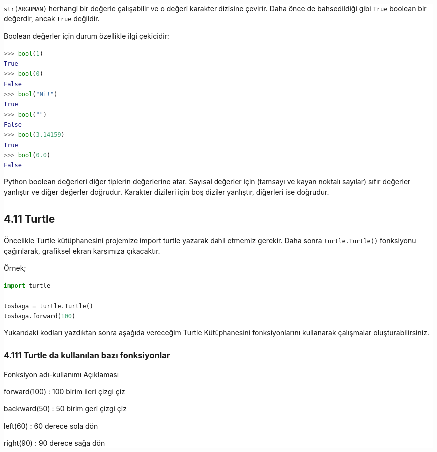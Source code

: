 `str(ARGUMAN)` herhangi bir değerle çalışabilir ve o değeri karakter dizisine çevirir. Daha önce de bahsedildiği gibi `True` boolean bir değerdir, ancak `true` değildir.

Boolean değerler için durum özellikle ilgi çekicidir:

```py
>>> bool(1)
True
>>> bool(0)
False
>>> bool("Ni!")
True
>>> bool("")
False
>>> bool(3.14159)
True
>>> bool(0.0)
False
```

Python boolean değerleri diğer tiplerin değerlerine atar. Sayısal değerler için (tamsayı ve kayan noktalı sayılar) sıfır değerler yanlıştır ve diğer değerler doğrudur. Karakter dizileri için boş diziler yanlıştır, diğerleri ise doğrudur.

## 4.11 Turtle

Öncelikle Turtle kütüphanesini projemize import turtle yazarak dahil etmemiz gerekir. Daha sonra `turtle.Turtle()` fonksiyonu çağırılarak, grafiksel ekran karşımıza çıkacaktır.

Örnek;

```py
import turtle

tosbaga = turtle.Turtle()
tosbaga.forward(100)
```

Yukarıdaki kodları yazdıktan sonra aşağıda vereceğim Turtle Kütüphanesini fonksiyonlarını kullanarak çalışmalar oluşturabilirsiniz.

### 4.111 Turtle da kullanılan bazı fonksiyonlar

Fonksiyon adı-kullanımı Açıklaması

forward(100)
: 100 birim ileri çizgi çiz

backward(50)
: 50 birim geri çizgi çiz

left(60)
: 60 derece sola dön

right(90)
: 90 derece sağa dön
